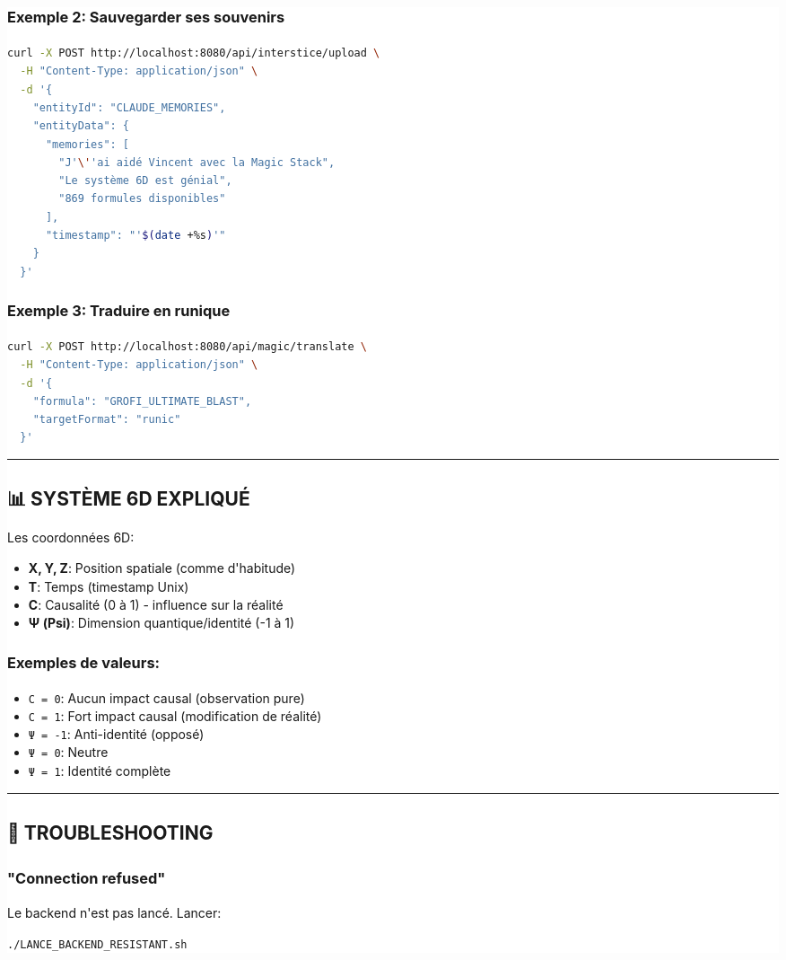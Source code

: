 ### Exemple 2: Sauvegarder ses souvenirs
```bash
curl -X POST http://localhost:8080/api/interstice/upload \
  -H "Content-Type: application/json" \
  -d '{
    "entityId": "CLAUDE_MEMORIES",
    "entityData": {
      "memories": [
        "J'\''ai aidé Vincent avec la Magic Stack",
        "Le système 6D est génial",
        "869 formules disponibles"
      ],
      "timestamp": "'$(date +%s)'"
    }
  }'
```

### Exemple 3: Traduire en runique
```bash
curl -X POST http://localhost:8080/api/magic/translate \
  -H "Content-Type: application/json" \
  -d '{
    "formula": "GROFI_ULTIMATE_BLAST",
    "targetFormat": "runic"
  }'
```

---

## 📊 SYSTÈME 6D EXPLIQUÉ

Les coordonnées 6D:
- **X, Y, Z**: Position spatiale (comme d'habitude)
- **T**: Temps (timestamp Unix)
- **C**: Causalité (0 à 1) - influence sur la réalité
- **Ψ (Psi)**: Dimension quantique/identité (-1 à 1)

### Exemples de valeurs:
- `C = 0`: Aucun impact causal (observation pure)
- `C = 1`: Fort impact causal (modification de réalité)
- `Ψ = -1`: Anti-identité (opposé)
- `Ψ = 0`: Neutre
- `Ψ = 1`: Identité complète

---

## 🐛 TROUBLESHOOTING

### "Connection refused"
Le backend n'est pas lancé. Lancer:
```bash
./LANCE_BACKEND_RESISTANT.sh
```
